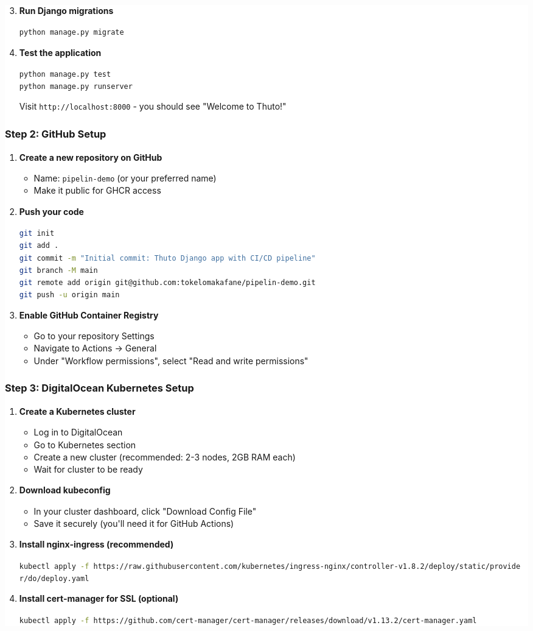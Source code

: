 3. **Run Django migrations**
   ```cmd
   python manage.py migrate
   ```

4. **Test the application**
   ```cmd
   python manage.py test
   python manage.py runserver
   ```

   Visit `http://localhost:8000` - you should see "Welcome to Thuto!"

### Step 2: GitHub Setup

1. **Create a new repository on GitHub**
   - Name: `pipelin-demo` (or your preferred name)
   - Make it public for GHCR access

2. **Push your code**
   ```bash
   git init
   git add .
   git commit -m "Initial commit: Thuto Django app with CI/CD pipeline"
   git branch -M main
   git remote add origin git@github.com:tokelomakafane/pipelin-demo.git
   git push -u origin main
   ```

3. **Enable GitHub Container Registry**
   - Go to your repository Settings
   - Navigate to Actions → General
   - Under "Workflow permissions", select "Read and write permissions"

### Step 3: DigitalOcean Kubernetes Setup

1. **Create a Kubernetes cluster**
   - Log in to DigitalOcean
   - Go to Kubernetes section
   - Create a new cluster (recommended: 2-3 nodes, 2GB RAM each)
   - Wait for cluster to be ready

2. **Download kubeconfig**
   - In your cluster dashboard, click "Download Config File"
   - Save it securely (you'll need it for GitHub Actions)

3. **Install nginx-ingress (recommended)**
   ```bash
   kubectl apply -f https://raw.githubusercontent.com/kubernetes/ingress-nginx/controller-v1.8.2/deploy/static/provider/do/deploy.yaml
   ```

4. **Install cert-manager for SSL (optional)**
   ```bash
   kubectl apply -f https://github.com/cert-manager/cert-manager/releases/download/v1.13.2/cert-manager.yaml
   ```
